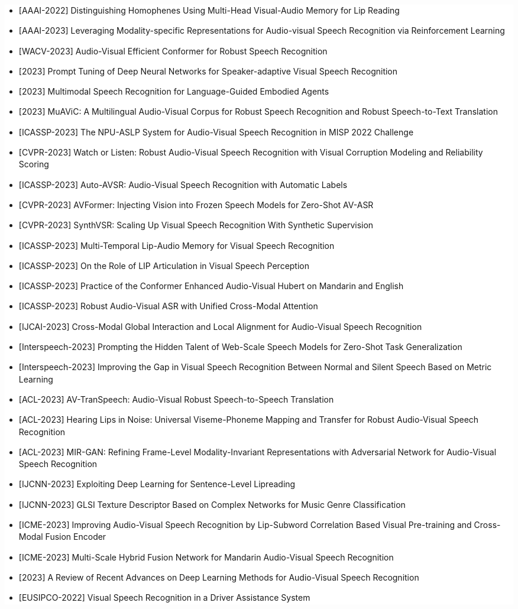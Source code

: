 * [AAAI-2022] Distinguishing Homophenes Using Multi-Head Visual-Audio Memory for Lip Reading

* [AAAI-2023] Leveraging Modality-specific Representations for Audio-visual Speech Recognition via Reinforcement Learning

* [WACV-2023] Audio-Visual Efficient Conformer for Robust Speech Recognition

* [2023] Prompt Tuning of Deep Neural Networks for Speaker-adaptive Visual Speech Recognition

* [2023] Multimodal Speech Recognition for Language-Guided Embodied Agents

* [2023] MuAViC: A Multilingual Audio-Visual Corpus for Robust Speech Recognition and Robust Speech-to-Text Translation

* [ICASSP-2023] The NPU-ASLP System for Audio-Visual Speech Recognition in MISP 2022 Challenge

* [CVPR-2023] Watch or Listen: Robust Audio-Visual Speech Recognition with Visual Corruption Modeling and Reliability Scoring

* [ICASSP-2023] Auto-AVSR: Audio-Visual Speech Recognition with Automatic Labels

* [CVPR-2023] AVFormer: Injecting Vision into Frozen Speech Models for Zero-Shot AV-ASR

* [CVPR-2023] SynthVSR: Scaling Up Visual Speech Recognition With Synthetic Supervision

* [ICASSP-2023] Multi-Temporal Lip-Audio Memory for Visual Speech Recognition

* [ICASSP-2023] On the Role of LIP Articulation in Visual Speech Perception

* [ICASSP-2023] Practice of the Conformer Enhanced Audio-Visual Hubert on Mandarin and English

* [ICASSP-2023] Robust Audio-Visual ASR with Unified Cross-Modal Attention

* [IJCAI-2023] Cross-Modal Global Interaction and Local Alignment for Audio-Visual Speech Recognition

* [Interspeech-2023] Prompting the Hidden Talent of Web-Scale Speech Models for Zero-Shot Task Generalization

* [Interspeech-2023] Improving the Gap in Visual Speech Recognition Between Normal and Silent Speech Based on Metric Learning

* [ACL-2023] AV-TranSpeech: Audio-Visual Robust Speech-to-Speech Translation

* [ACL-2023] Hearing Lips in Noise: Universal Viseme-Phoneme Mapping and Transfer for Robust Audio-Visual Speech Recognition

* [ACL-2023] MIR-GAN: Refining Frame-Level Modality-Invariant Representations with Adversarial Network for Audio-Visual Speech Recognition

* [IJCNN-2023] Exploiting Deep Learning for Sentence-Level Lipreading

* [IJCNN-2023] GLSI Texture Descriptor Based on Complex Networks for Music Genre Classification

* [ICME-2023] Improving Audio-Visual Speech Recognition by Lip-Subword Correlation Based Visual Pre-training and Cross-Modal Fusion Encoder

* [ICME-2023] Multi-Scale Hybrid Fusion Network for Mandarin Audio-Visual Speech Recognition

* [2023] A Review of Recent Advances on Deep Learning Methods for Audio-Visual Speech Recognition

* [EUSIPCO-2022] Visual Speech Recognition in a Driver Assistance System
